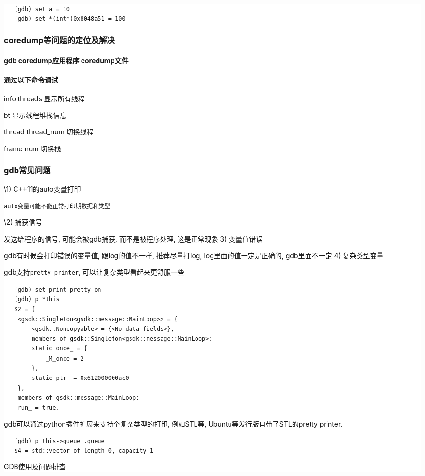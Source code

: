 ```gdb
   (gdb) set a = 10
   (gdb) set *(int*)0x8048a51 = 100
```

### coredump等问题的定位及解决

#### gdb coredump应用程序 coredump文件

#### 通过以下命令调试

info threads 显示所有线程

bt 显示线程堆栈信息

thread thread_num 切换线程

frame num 切换栈

### gdb常见问题

\1) C++11的auto变量打印

```
auto变量可能不能正常打印期数据和类型
```

\2) 捕获信号

发送给程序的信号, 可能会被gdb捕获, 而不是被程序处理, 这是正常现象 3) 变量值错误

gdb有时候会打印错误的变量值, 跟log的值不一样, 推荐尽量打log, log里面的值一定是正确的, gdb里面不一定 4) 复杂类型变量

gdb支持`pretty printer`, 可以让复杂类型看起来更舒服一些

```gdb
   (gdb) set print pretty on
   (gdb) p *this
   $2 = {
    <gsdk::Singleton<gsdk::message::MainLoop>> = {
        <gsdk::Noncopyable> = {<No data fields>}, 
        members of gsdk::Singleton<gsdk::message::MainLoop>:
        static once_ = {
            _M_once = 2
        }, 
        static ptr_ = 0x612000000ac0
    }, 
    members of gsdk::message::MainLoop: 
    run_ = true,
```

gdb可以通过python插件扩展来支持个复杂类型的打印, 例如STL等, Ubuntu等发行版自带了STL的pretty printer.

```gdb
   (gdb) p this->queue_.queue_ 
   $4 = std::vector of length 0, capacity 1
```

  GDB使用及问题排查
